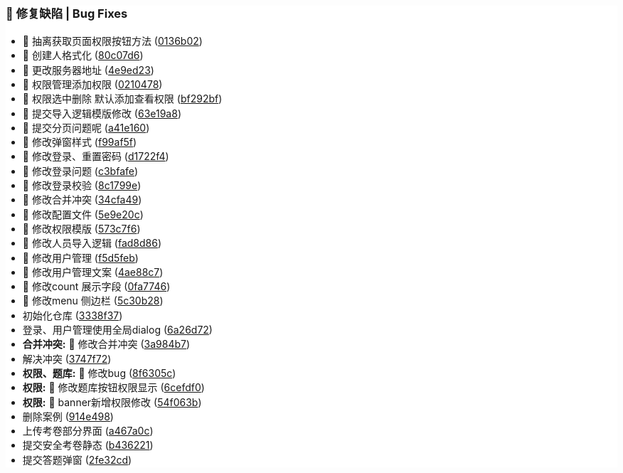 
### 🐛  修复缺陷 | Bug Fixes

* :bug: 抽离获取页面权限按钮方法 ([0136b02](https://github.com/syh-micro-build/mb-admin/commit/0136b022e589b3085ec095a5f7b6ed24db24d1f8))
* :bug: 创建人格式化 ([80c07d6](https://github.com/syh-micro-build/mb-admin/commit/80c07d60cfedb49fb05988b12b9d57e720fc37e8))
* :bug: 更改服务器地址 ([4e9ed23](https://github.com/syh-micro-build/mb-admin/commit/4e9ed23a5d7d75486863da1e455534deb1bd7ba1))
* :bug: 权限管理添加权限 ([0210478](https://github.com/syh-micro-build/mb-admin/commit/0210478f5446f58aed8573d0a9aebcecd1f59693))
* :bug: 权限选中删除 默认添加查看权限 ([bf292bf](https://github.com/syh-micro-build/mb-admin/commit/bf292bf76c1ac4b1a118d2b49db75af488918ebf))
* :bug: 提交导入逻辑模版修改 ([63e19a8](https://github.com/syh-micro-build/mb-admin/commit/63e19a8200506a31e929b2c5837e095a30ac23c4))
* :bug: 提交分页问题呢 ([a41e160](https://github.com/syh-micro-build/mb-admin/commit/a41e1609726edb8d6cc5650b4eec03bccc79807f))
* :bug: 修改弹窗样式 ([f99af5f](https://github.com/syh-micro-build/mb-admin/commit/f99af5fbda4de79762a423c17aed77e279aaec33))
* :bug: 修改登录、重置密码 ([d1722f4](https://github.com/syh-micro-build/mb-admin/commit/d1722f4da3eadbdafdad78d4559a62b30bc77c13))
* :bug: 修改登录问题 ([c3bfafe](https://github.com/syh-micro-build/mb-admin/commit/c3bfafe8b2400ef051bbba377b115c969c4ab113))
* :bug: 修改登录校验 ([8c1799e](https://github.com/syh-micro-build/mb-admin/commit/8c1799ee70491fa89296935fc6dafd1242996b8c))
* :bug: 修改合并冲突 ([34cfa49](https://github.com/syh-micro-build/mb-admin/commit/34cfa497244c5c0c9f76fe10bb3bb60b1a7821f8))
* :bug: 修改配置文件 ([5e9e20c](https://github.com/syh-micro-build/mb-admin/commit/5e9e20cb71a0535dd658f73291e272c090044254))
* :bug: 修改权限模版 ([573c7f6](https://github.com/syh-micro-build/mb-admin/commit/573c7f6b22b2f8c460209f6aaf410fb3a9502c0f))
* :bug: 修改人员导入逻辑 ([fad8d86](https://github.com/syh-micro-build/mb-admin/commit/fad8d86eeab2441fe0898a830250ca00217c8493))
* :bug: 修改用户管理 ([f5d5feb](https://github.com/syh-micro-build/mb-admin/commit/f5d5feba9672c2577e41049d42a06fae5c57c1fe))
* :bug: 修改用户管理文案 ([4ae88c7](https://github.com/syh-micro-build/mb-admin/commit/4ae88c796fe815888d659cd96e95030330dcea6f))
* :bug: 修改count 展示字段 ([0fa7746](https://github.com/syh-micro-build/mb-admin/commit/0fa77463fb50fe5f68a8ba9d645c8d28fc0f65d4))
* :bug: 修改menu 侧边栏 ([5c30b28](https://github.com/syh-micro-build/mb-admin/commit/5c30b289c31160a906ebf1c587db9ed3689c5c14))
* 初始化仓库 ([3338f37](https://github.com/syh-micro-build/mb-admin/commit/3338f37303dd911be344c130199cfb520a84fe70))
* 登录、用户管理使用全局dialog ([6a26d72](https://github.com/syh-micro-build/mb-admin/commit/6a26d722728bf9bcf9249444075a5a4b85b81b02))
* **合并冲突:** :bug: 修改合并冲突 ([3a984b7](https://github.com/syh-micro-build/mb-admin/commit/3a984b76c0bbcff9470eef4d65bdbbe323609015))
* 解决冲突 ([3747f72](https://github.com/syh-micro-build/mb-admin/commit/3747f726891ffbad392d6c956dcc2d42598f1272))
* **权限、题库:** :bug: 修改bug ([8f6305c](https://github.com/syh-micro-build/mb-admin/commit/8f6305c0c8ecba14ef722766250f492fd1ca0120))
* **权限:** :bug: 修改题库按钮权限显示 ([6cefdf0](https://github.com/syh-micro-build/mb-admin/commit/6cefdf0151d9336a5dc3008b91fdb7bf4f7666d8))
* **权限:** :bug: banner新增权限修改 ([54f063b](https://github.com/syh-micro-build/mb-admin/commit/54f063b233f78bc515e92df328a573145a130cb7))
* 删除案例 ([914e498](https://github.com/syh-micro-build/mb-admin/commit/914e498d7ede3ca3ca415dc0e4d44b0611a62d74))
* 上传考卷部分界面 ([a467a0c](https://github.com/syh-micro-build/mb-admin/commit/a467a0c68c85c905fd6857276a1a9d2d5cdf2771))
* 提交安全考卷静态 ([b436221](https://github.com/syh-micro-build/mb-admin/commit/b43622194f45129fb7eed5fdf3ce31f0ea94ee63))
* 提交答题弹窗 ([2fe32cd](https://github.com/syh-micro-build/mb-admin/commit/2fe32cd3961825693fc7d4e66c22e187af79cb1e))